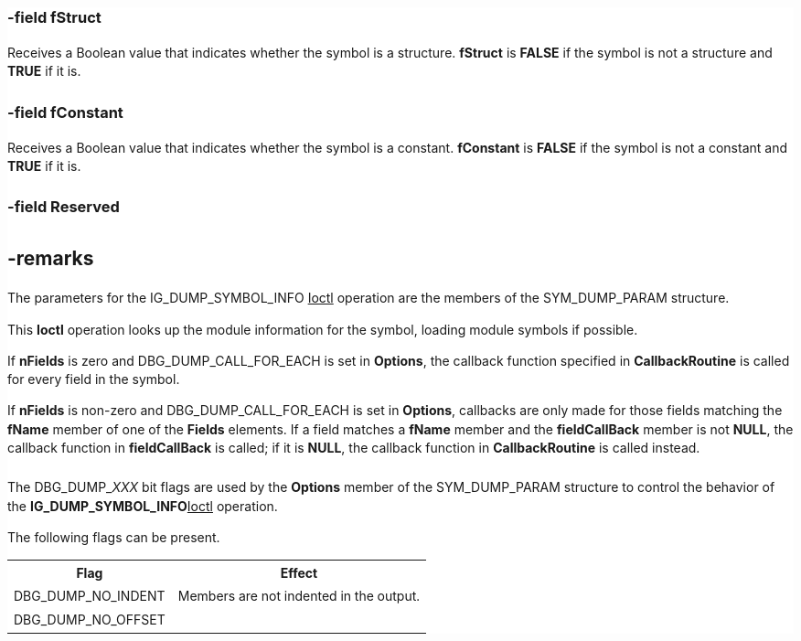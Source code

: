 
### -field fStruct

Receives a Boolean value that indicates whether the symbol is a structure.  <b>fStruct</b> is <b>FALSE</b> if the symbol is not a structure and <b>TRUE</b> if it is.


### -field fConstant

Receives a Boolean value that indicates whether the symbol is a constant.  <b>fConstant</b> is <b>FALSE</b> if the symbol is not a constant and <b>TRUE</b> if it is.


### -field Reserved


## -remarks



The parameters for the IG_DUMP_SYMBOL_INFO <a href="https://docs.microsoft.com/windows-hardware/drivers/ddi/wdbgexts/nc-wdbgexts-pwindbg_ioctl_routine">Ioctl</a> operation are the members of the SYM_DUMP_PARAM structure.

This <b>Ioctl</b> operation looks up the module information for the symbol, loading module symbols if possible.

If <b>nFields</b> is zero and DBG_DUMP_CALL_FOR_EACH is set in <b>Options</b>, the callback function specified in <b>CallbackRoutine</b> is called for every field in the symbol.

If <b>nFields</b> is non-zero and DBG_DUMP_CALL_FOR_EACH is set in <b>Options</b>, callbacks are only made for those fields matching the <b>fName</b> member of one of the <b>Fields</b> elements.  If a field matches a <b>fName</b> member and the <b>fieldCallBack</b> member is not <b>NULL</b>, the callback function in  <b>fieldCallBack</b> is called; if it is <b>NULL</b>, the callback function in <b>CallbackRoutine</b> is called instead.

<h3><a id="ddk_dbg_dump_xxx_dbx"></a><a id="DDK_DBG_DUMP_XXX_DBX"></a></h3>
The DBG_DUMP_<i>XXX</i> bit flags are used by the <b>Options</b> member of the SYM_DUMP_PARAM structure to control the behavior of the <b>IG_DUMP_SYMBOL_INFO</b><a href="https://docs.microsoft.com/windows-hardware/drivers/ddi/wdbgexts/nc-wdbgexts-pwindbg_ioctl_routine">Ioctl</a> operation.

The following flags can be present.

<table>
<tr>
<th>Flag</th>
<th>Effect</th>
</tr>
<tr>
<td>
DBG_DUMP_NO_INDENT

</td>
<td>
Members are not indented in the output.

</td>
</tr>
<tr>
<td>
DBG_DUMP_NO_OFFSET
